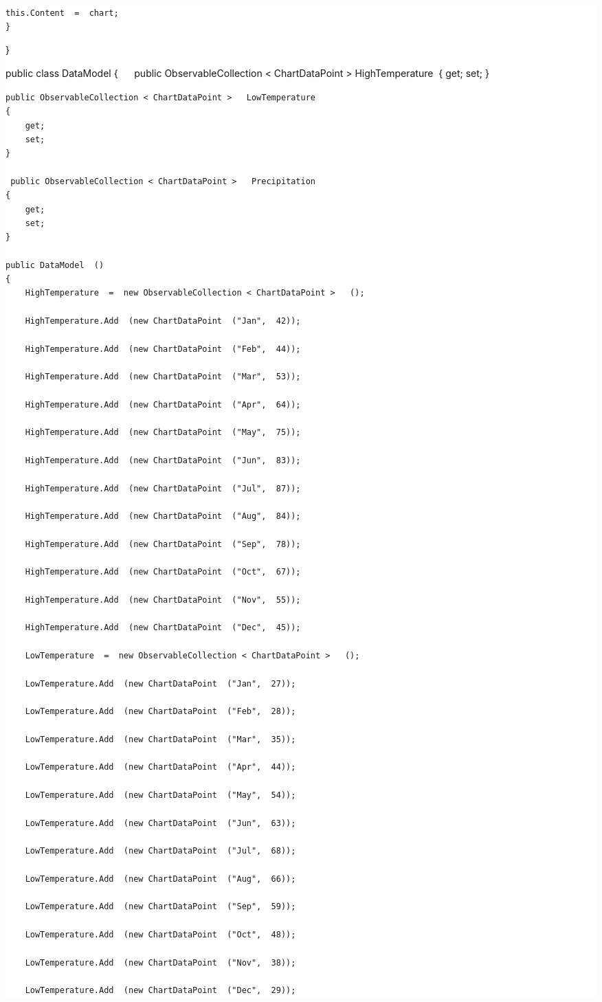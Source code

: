 	this.Content  =  chart;        
	}	    
}

public class DataModel 
{     
	public ObservableCollection < ChartDataPoint > HighTemperature  
	{
		get;
		set;
	}

	public ObservableCollection < ChartDataPoint >   LowTemperature 
	{
		get;
		set;
	}

	 public ObservableCollection < ChartDataPoint >   Precipitation 
	{
		get;
		set;
	}

	public DataModel  ()         
	{            
		HighTemperature  =  new ObservableCollection < ChartDataPoint >   ();

		HighTemperature.Add  (new ChartDataPoint  ("Jan",  42));            
		
		HighTemperature.Add  (new ChartDataPoint  ("Feb",  44));            
		
		HighTemperature.Add  (new ChartDataPoint  ("Mar",  53));            
		
		HighTemperature.Add  (new ChartDataPoint  ("Apr",  64));            
		
		HighTemperature.Add  (new ChartDataPoint  ("May",  75));            
		
		HighTemperature.Add  (new ChartDataPoint  ("Jun",  83));            
		
		HighTemperature.Add  (new ChartDataPoint  ("Jul",  87));            
		
		HighTemperature.Add  (new ChartDataPoint  ("Aug",  84));            
		
		HighTemperature.Add  (new ChartDataPoint  ("Sep",  78));            
		
		HighTemperature.Add  (new ChartDataPoint  ("Oct",  67));            
		
		HighTemperature.Add  (new ChartDataPoint  ("Nov",  55));            
		
		HighTemperature.Add  (new ChartDataPoint  ("Dec",  45));

		LowTemperature  =  new ObservableCollection < ChartDataPoint >   ();

		LowTemperature.Add  (new ChartDataPoint  ("Jan",  27));            
		
		LowTemperature.Add  (new ChartDataPoint  ("Feb",  28));            
		
		LowTemperature.Add  (new ChartDataPoint  ("Mar",  35));            
		
		LowTemperature.Add  (new ChartDataPoint  ("Apr",  44));            
		
		LowTemperature.Add  (new ChartDataPoint  ("May",  54));            
		
		LowTemperature.Add  (new ChartDataPoint  ("Jun",  63));           
		
		LowTemperature.Add  (new ChartDataPoint  ("Jul",  68));            
		
		LowTemperature.Add  (new ChartDataPoint  ("Aug",  66));            
		
		LowTemperature.Add  (new ChartDataPoint  ("Sep",  59));            
		
		LowTemperature.Add  (new ChartDataPoint  ("Oct",  48));            
		
		LowTemperature.Add  (new ChartDataPoint  ("Nov",  38));            
		
		LowTemperature.Add  (new ChartDataPoint  ("Dec",  29));